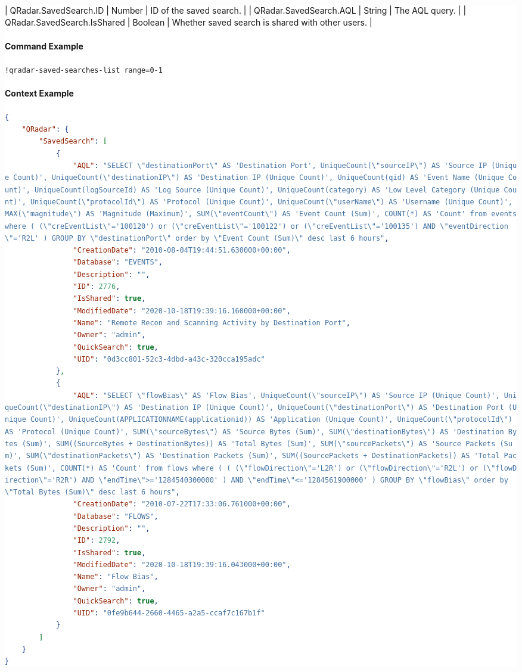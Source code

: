 | QRadar.SavedSearch.ID | Number | ID of the saved search. | 
| QRadar.SavedSearch.AQL | String | The AQL query. | 
| QRadar.SavedSearch.IsShared | Boolean | Whether saved search is shared with other users. | 


#### Command Example
```!qradar-saved-searches-list range=0-1```

#### Context Example
```json
{
    "QRadar": {
        "SavedSearch": [
            {
                "AQL": "SELECT \"destinationPort\" AS 'Destination Port', UniqueCount(\"sourceIP\") AS 'Source IP (Unique Count)', UniqueCount(\"destinationIP\") AS 'Destination IP (Unique Count)', UniqueCount(qid) AS 'Event Name (Unique Count)', UniqueCount(logSourceId) AS 'Log Source (Unique Count)', UniqueCount(category) AS 'Low Level Category (Unique Count)', UniqueCount(\"protocolId\") AS 'Protocol (Unique Count)', UniqueCount(\"userName\") AS 'Username (Unique Count)', MAX(\"magnitude\") AS 'Magnitude (Maximum)', SUM(\"eventCount\") AS 'Event Count (Sum)', COUNT(*) AS 'Count' from events where ( (\"creEventList\"='100120') or (\"creEventList\"='100122') or (\"creEventList\"='100135') AND \"eventDirection\"='R2L' ) GROUP BY \"destinationPort\" order by \"Event Count (Sum)\" desc last 6 hours",
                "CreationDate": "2010-08-04T19:44:51.630000+00:00",
                "Database": "EVENTS",
                "Description": "",
                "ID": 2776,
                "IsShared": true,
                "ModifiedDate": "2020-10-18T19:39:16.160000+00:00",
                "Name": "Remote Recon and Scanning Activity by Destination Port",
                "Owner": "admin",
                "QuickSearch": true,
                "UID": "0d3cc801-52c3-4dbd-a43c-320cca195adc"
            },
            {
                "AQL": "SELECT \"flowBias\" AS 'Flow Bias', UniqueCount(\"sourceIP\") AS 'Source IP (Unique Count)', UniqueCount(\"destinationIP\") AS 'Destination IP (Unique Count)', UniqueCount(\"destinationPort\") AS 'Destination Port (Unique Count)', UniqueCount(APPLICATIONNAME(applicationid)) AS 'Application (Unique Count)', UniqueCount(\"protocolId\") AS 'Protocol (Unique Count)', SUM(\"sourceBytes\") AS 'Source Bytes (Sum)', SUM(\"destinationBytes\") AS 'Destination Bytes (Sum)', SUM((SourceBytes + DestinationBytes)) AS 'Total Bytes (Sum)', SUM(\"sourcePackets\") AS 'Source Packets (Sum)', SUM(\"destinationPackets\") AS 'Destination Packets (Sum)', SUM((SourcePackets + DestinationPackets)) AS 'Total Packets (Sum)', COUNT(*) AS 'Count' from flows where ( ( (\"flowDirection\"='L2R') or (\"flowDirection\"='R2L') or (\"flowDirection\"='R2R') AND \"endTime\">='1284540300000' ) AND \"endTime\"<='1284561900000' ) GROUP BY \"flowBias\" order by \"Total Bytes (Sum)\" desc last 6 hours",
                "CreationDate": "2010-07-22T17:33:06.761000+00:00",
                "Database": "FLOWS",
                "Description": "",
                "ID": 2792,
                "IsShared": true,
                "ModifiedDate": "2020-10-18T19:39:16.043000+00:00",
                "Name": "Flow Bias",
                "Owner": "admin",
                "QuickSearch": true,
                "UID": "0fe9b644-2660-4465-a2a5-ccaf7c167b1f"
            }
        ]
    }
}
```
